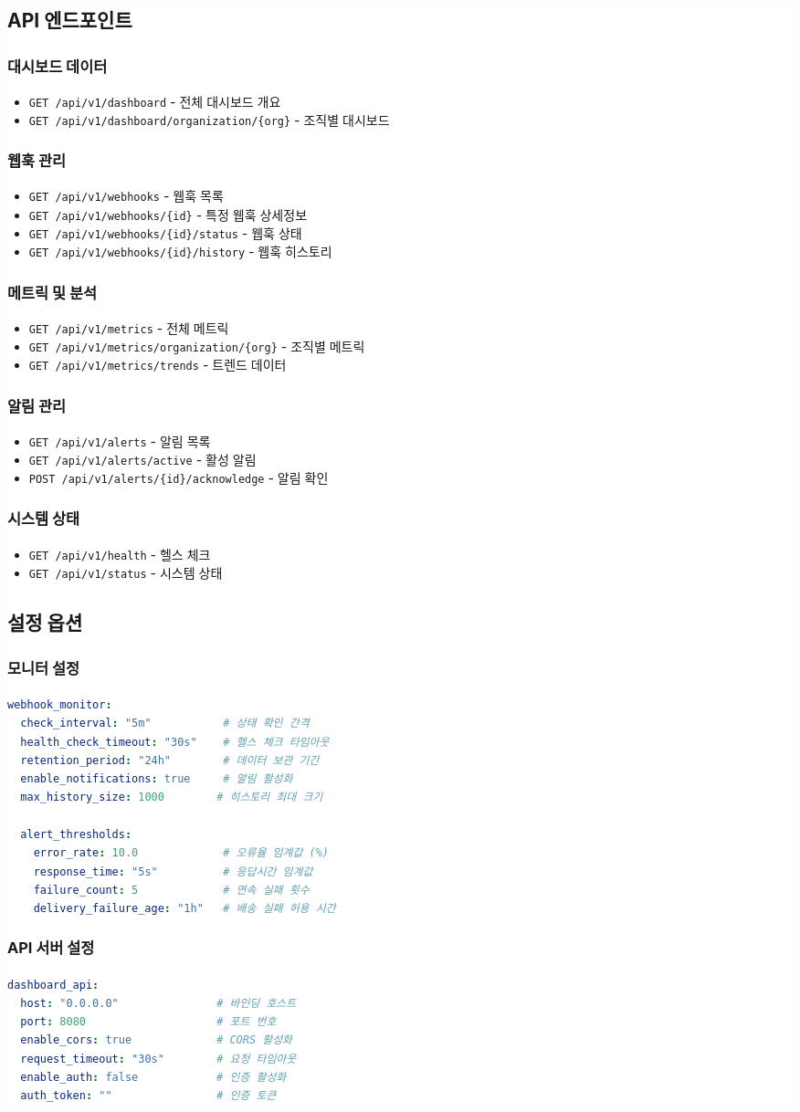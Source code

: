 ## API 엔드포인트

### 대시보드 데이터
- `GET /api/v1/dashboard` - 전체 대시보드 개요
- `GET /api/v1/dashboard/organization/{org}` - 조직별 대시보드

### 웹훅 관리
- `GET /api/v1/webhooks` - 웹훅 목록
- `GET /api/v1/webhooks/{id}` - 특정 웹훅 상세정보
- `GET /api/v1/webhooks/{id}/status` - 웹훅 상태
- `GET /api/v1/webhooks/{id}/history` - 웹훅 히스토리

### 메트릭 및 분석
- `GET /api/v1/metrics` - 전체 메트릭
- `GET /api/v1/metrics/organization/{org}` - 조직별 메트릭
- `GET /api/v1/metrics/trends` - 트렌드 데이터

### 알림 관리
- `GET /api/v1/alerts` - 알림 목록
- `GET /api/v1/alerts/active` - 활성 알림
- `POST /api/v1/alerts/{id}/acknowledge` - 알림 확인

### 시스템 상태
- `GET /api/v1/health` - 헬스 체크
- `GET /api/v1/status` - 시스템 상태

## 설정 옵션

### 모니터 설정
```yaml
webhook_monitor:
  check_interval: "5m"           # 상태 확인 간격
  health_check_timeout: "30s"    # 헬스 체크 타임아웃
  retention_period: "24h"        # 데이터 보관 기간
  enable_notifications: true     # 알림 활성화
  max_history_size: 1000        # 히스토리 최대 크기

  alert_thresholds:
    error_rate: 10.0             # 오류율 임계값 (%)
    response_time: "5s"          # 응답시간 임계값
    failure_count: 5             # 연속 실패 횟수
    delivery_failure_age: "1h"   # 배송 실패 허용 시간
```

### API 서버 설정
```yaml
dashboard_api:
  host: "0.0.0.0"               # 바인딩 호스트
  port: 8080                    # 포트 번호
  enable_cors: true             # CORS 활성화
  request_timeout: "30s"        # 요청 타임아웃
  enable_auth: false            # 인증 활성화
  auth_token: ""                # 인증 토큰
```
